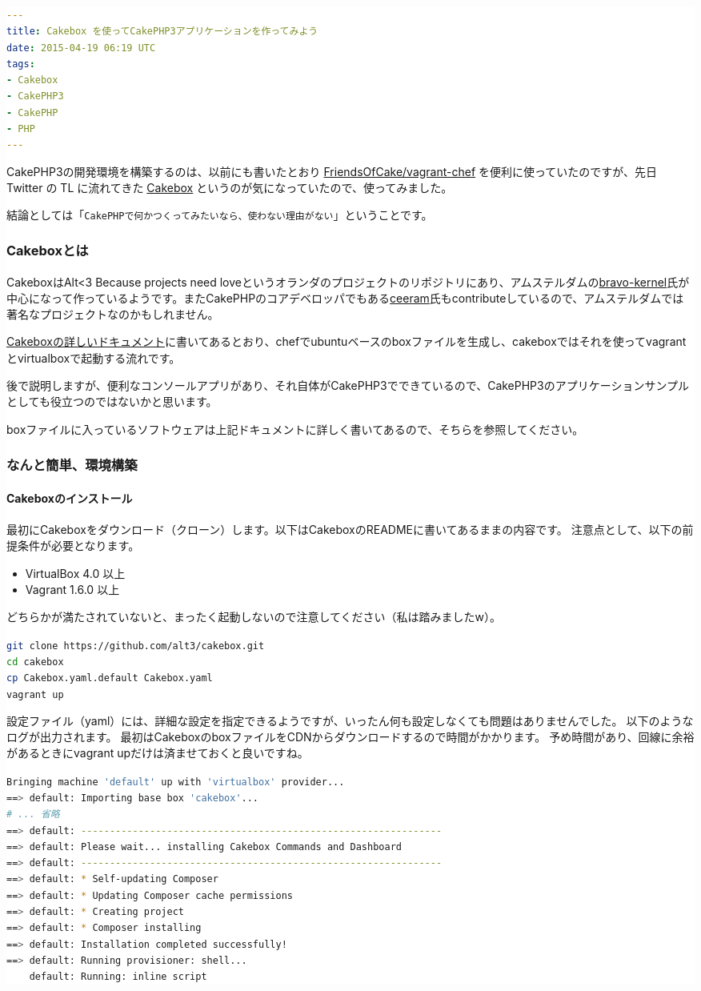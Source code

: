 ```yaml
---
title: Cakebox を使ってCakePHP3アプリケーションを作ってみよう
date: 2015-04-19 06:19 UTC
tags:
- Cakebox
- CakePHP3
- CakePHP
- PHP
---
```


CakePHP3の開発環境を構築するのは、以前にも書いたとおり [FriendsOfCake/vagrant-chef](https://github.com/FriendsOfCake/vagrant-chef) を便利に使っていたのですが、先日 Twitter の TL に流れてきた [Cakebox](https://github.com/alt3/cakebox) というのが気になっていたので、使ってみました。

結論としては「`CakePHPで何かつくってみたいなら、使わない理由がない`」ということです。

### Cakeboxとは

CakeboxはAlt<3 Because projects need loveというオランダのプロジェクトのリポジトリにあり、アムステルダムの[bravo-kernel](https://github.com/bravo-kernel)氏が中心になって作っているようです。またCakePHPのコアデベロッパでもある[ceeram](https://github.com/ceeram)氏もcontributeしているので、アムステルダムでは著名なプロジェクトなのかもしれません。

[Cakeboxの詳しいドキュメント](http://cakebox.readthedocs.org/en/latest/features/)に書いてあるとおり、chefでubuntuベースのboxファイルを生成し、cakeboxではそれを使ってvagrantとvirtualboxで起動する流れです。

後で説明しますが、便利なコンソールアプリがあり、それ自体がCakePHP3でできているので、CakePHP3のアプリケーションサンプルとしても役立つのではないかと思います。

boxファイルに入っているソフトウェアは上記ドキュメントに詳しく書いてあるので、そちらを参照してください。

### なんと簡単、環境構築

#### Cakeboxのインストール

最初にCakeboxをダウンロード（クローン）します。以下はCakeboxのREADMEに書いてあるままの内容です。
注意点として、以下の前提条件が必要となります。

- VirtualBox 4.0 以上
- Vagrant 1.6.0 以上

どちらかが満たされていないと、まったく起動しないので注意してください（私は踏みましたw）。

```sh
git clone https://github.com/alt3/cakebox.git
cd cakebox
cp Cakebox.yaml.default Cakebox.yaml
vagrant up
```

設定ファイル（yaml）には、詳細な設定を指定できるようですが、いったん何も設定しなくても問題はありませんでした。
以下のようなログが出力されます。
最初はCakeboxのboxファイルをCDNからダウンロードするので時間がかかります。
予め時間があり、回線に余裕があるときにvagrant upだけは済ませておくと良いですね。

```sh
Bringing machine 'default' up with 'virtualbox' provider...
==> default: Importing base box 'cakebox'...
# ... 省略
==> default: ---------------------------------------------------------------
==> default: Please wait... installing Cakebox Commands and Dashboard
==> default: ---------------------------------------------------------------
==> default: * Self-updating Composer
==> default: * Updating Composer cache permissions
==> default: * Creating project
==> default: * Composer installing
==> default: Installation completed successfully!
==> default: Running provisioner: shell...
    default: Running: inline script
```